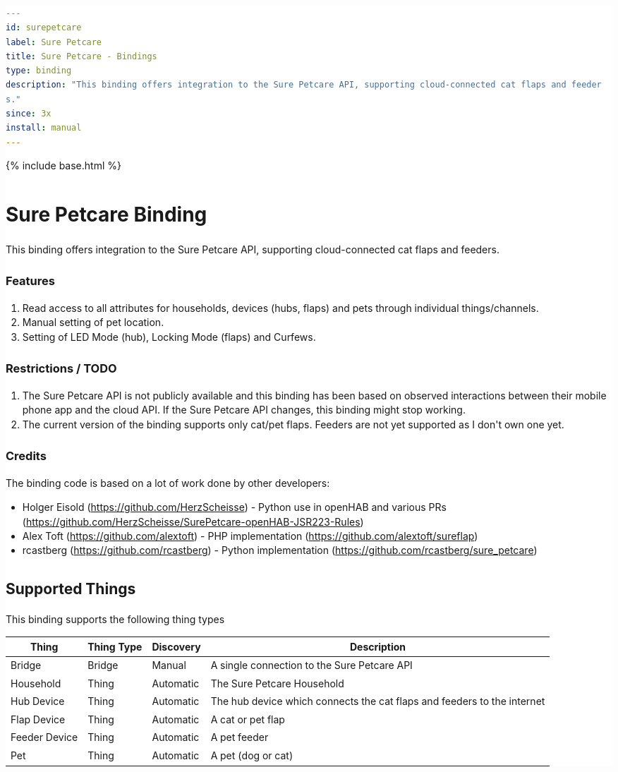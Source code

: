 ```yaml
---
id: surepetcare
label: Sure Petcare
title: Sure Petcare - Bindings
type: binding
description: "This binding offers integration to the Sure Petcare API, supporting cloud-connected cat flaps and feeders."
since: 3x
install: manual
---
```




{% include base.html %}

# Sure Petcare Binding

This binding offers integration to the Sure Petcare API, supporting cloud-connected cat flaps and feeders.

### Features

1. Read access to all attributes for households, devices (hubs, flaps) and pets through individual things/channels.
2. Manual setting of pet location.
3. Setting of LED Mode (hub), Locking Mode (flaps) and Curfews.

### Restrictions / TODO

1. The Sure Petcare API is not publicly available and this binding has been based on observed interactions between their mobile phone app and the cloud API.
   If the Sure Petcare API changes, this binding might stop working.
2. The current version of the binding supports only cat/pet flaps. Feeders are not yet supported as I don't own one yet.

### Credits

The binding code is based on a lot of work done by other developers:

- Holger Eisold (https://github.com/HerzScheisse) - Python use in openHAB and various PRs (https://github.com/HerzScheisse/SurePetcare-openHAB-JSR223-Rules)
- Alex Toft (https://github.com/alextoft) - PHP implementation (https://github.com/alextoft/sureflap)
- rcastberg (https://github.com/rcastberg) - Python implementation (https://github.com/rcastberg/sure_petcare)

## Supported Things

This binding supports the following thing types

| Thing           | Thing Type | Discovery | Description                                                              |
|-----------------|------------|-----------|--------------------------------------------------------------------------|
| Bridge          | Bridge     | Manual    |  A single connection to the Sure Petcare API                             |
| Household       | Thing      | Automatic |  The Sure Petcare Household                                              |
| Hub Device      | Thing      | Automatic |  The hub device which connects the cat flaps and feeders to the internet |
| Flap Device     | Thing      | Automatic |  A cat or pet flap                                                       |
| Feeder Device   | Thing      | Automatic |  A pet feeder                                                            |
| Pet             | Thing      | Automatic |  A pet (dog or cat)                                                      |
